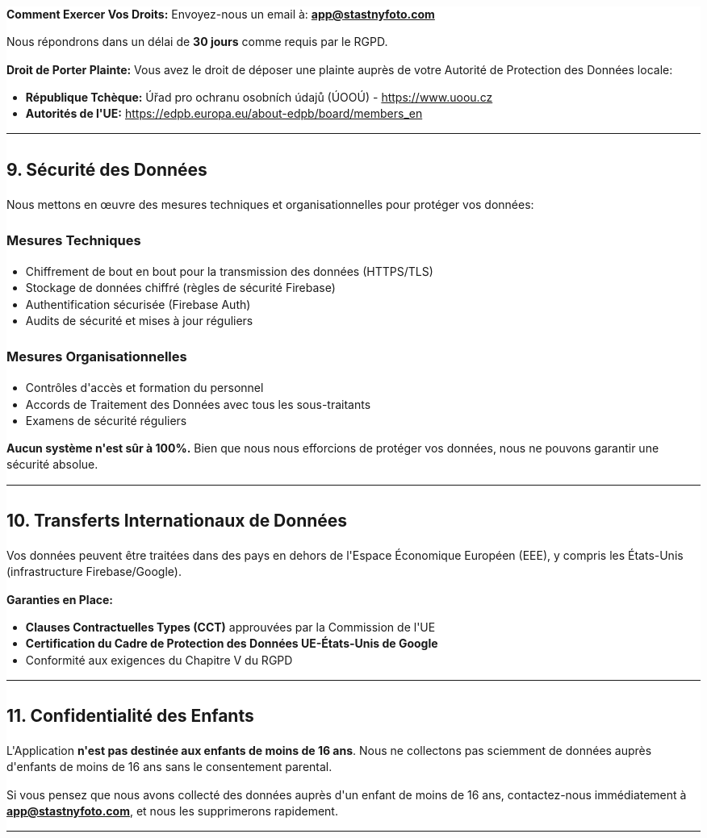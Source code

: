 **Comment Exercer Vos Droits:**
Envoyez-nous un email à: **app@stastnyfoto.com**

Nous répondrons dans un délai de **30 jours** comme requis par le RGPD.

**Droit de Porter Plainte:**
Vous avez le droit de déposer une plainte auprès de votre Autorité de Protection des Données locale:
- **République Tchèque:** Úřad pro ochranu osobních údajů (ÚOOÚ) - https://www.uoou.cz
- **Autorités de l'UE:** https://edpb.europa.eu/about-edpb/board/members_en

---

## 9. Sécurité des Données

Nous mettons en œuvre des mesures techniques et organisationnelles pour protéger vos données:

### Mesures Techniques
- Chiffrement de bout en bout pour la transmission des données (HTTPS/TLS)
- Stockage de données chiffré (règles de sécurité Firebase)
- Authentification sécurisée (Firebase Auth)
- Audits de sécurité et mises à jour réguliers

### Mesures Organisationnelles
- Contrôles d'accès et formation du personnel
- Accords de Traitement des Données avec tous les sous-traitants
- Examens de sécurité réguliers

**Aucun système n'est sûr à 100%.** Bien que nous nous efforcions de protéger vos données, nous ne pouvons garantir une sécurité absolue.

---

## 10. Transferts Internationaux de Données

Vos données peuvent être traitées dans des pays en dehors de l'Espace Économique Européen (EEE), y compris les États-Unis (infrastructure Firebase/Google).

**Garanties en Place:**
- **Clauses Contractuelles Types (CCT)** approuvées par la Commission de l'UE
- **Certification du Cadre de Protection des Données UE-États-Unis de Google**
- Conformité aux exigences du Chapitre V du RGPD

---

## 11. Confidentialité des Enfants

L'Application **n'est pas destinée aux enfants de moins de 16 ans**. Nous ne collectons pas sciemment de données auprès d'enfants de moins de 16 ans sans le consentement parental.

Si vous pensez que nous avons collecté des données auprès d'un enfant de moins de 16 ans, contactez-nous immédiatement à **app@stastnyfoto.com**, et nous les supprimerons rapidement.

---